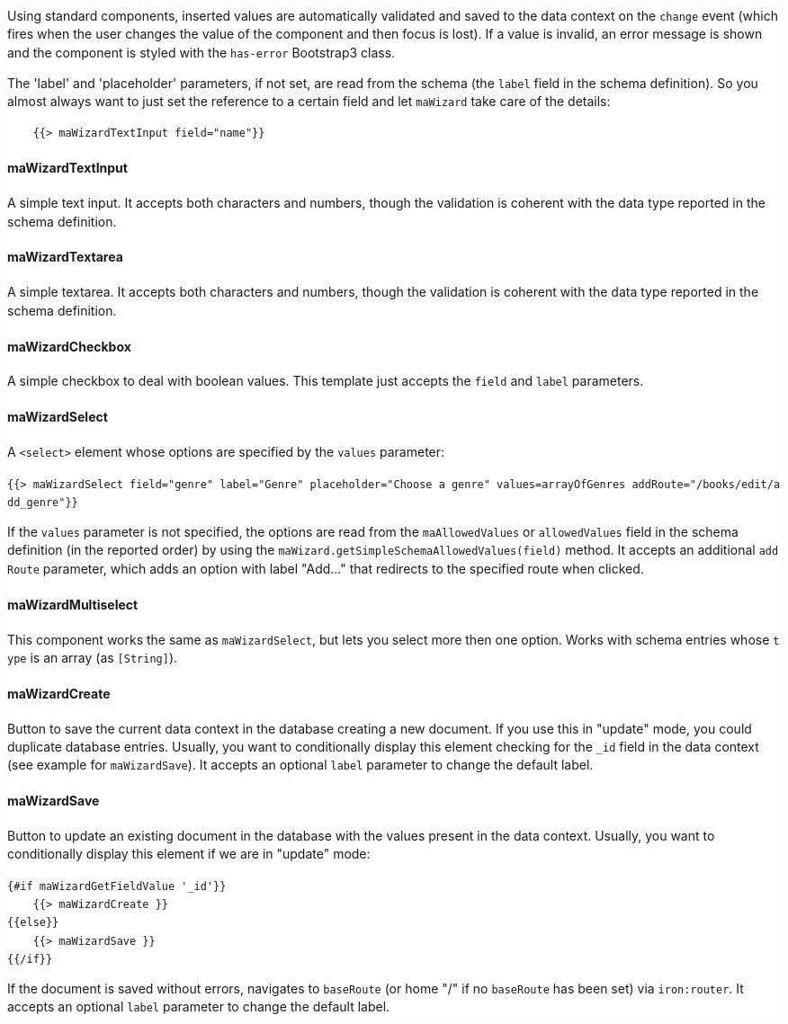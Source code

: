 Using standard components, inserted values are automatically validated and saved to the data context on the `change` event (which fires when the user changes the value of the component and then focus is lost). If a value is invalid, an error message is shown and the component is styled with the `has-error` Bootstrap3 class.

The 'label' and 'placeholder' parameters, if not set, are read from the schema (the `label` field in the schema definition). So you almost always want to just set the reference to a certain field and let `maWizard` take care of the details:
````HTML
	{{> maWizardTextInput field="name"}}
````

#### maWizardTextInput
A simple text input. It accepts both characters and numbers, though the validation is coherent with the data type reported in the schema definition.

#### maWizardTextarea
A simple textarea. It accepts both characters and numbers, though the validation is coherent with the data type reported in the schema definition.

#### maWizardCheckbox
A simple checkbox to deal with boolean values. This template just accepts the `field` and `label` parameters.

#### maWizardSelect
A `<select>` element whose options are specified by the `values` parameter:
````HTML
{{> maWizardSelect field="genre" label="Genre" placeholder="Choose a genre" values=arrayOfGenres addRoute="/books/edit/add_genre"}}
````
If the `values` parameter is not specified, the options are read from the `maAllowedValues` or `allowedValues` field in the schema definition (in the reported order) by using the `maWizard.getSimpleSchemaAllowedValues(field)` method.
It accepts an additional `addRoute` parameter, which adds an option with label "Add..." that redirects to the specified route when clicked.

#### maWizardMultiselect
This component works the same as `maWizardSelect`, but lets you select more then one option. Works with schema entries whose `type` is an array (as `[String]`).

#### maWizardCreate
Button to save the current data context in the database creating a new document. If you use this in "update" mode, you could duplicate database entries. Usually, you want to conditionally display this element checking for the `_id` field in the data context (see example for `maWizardSave`).
It accepts an optional `label` parameter to change the default label.

#### maWizardSave
Button to update an existing document in the database with the values present in the data context. Usually, you want to conditionally display this element if we are in "update" mode:
````HTML
{#if maWizardGetFieldValue '_id'}}
	{{> maWizardCreate }}
{{else}}
	{{> maWizardSave }}
{{/if}}
````
If the document is saved without errors, navigates to `baseRoute` (or home "/" if no `baseRoute` has been set) via `iron:router`.
It accepts an optional `label` parameter to change the default label.
